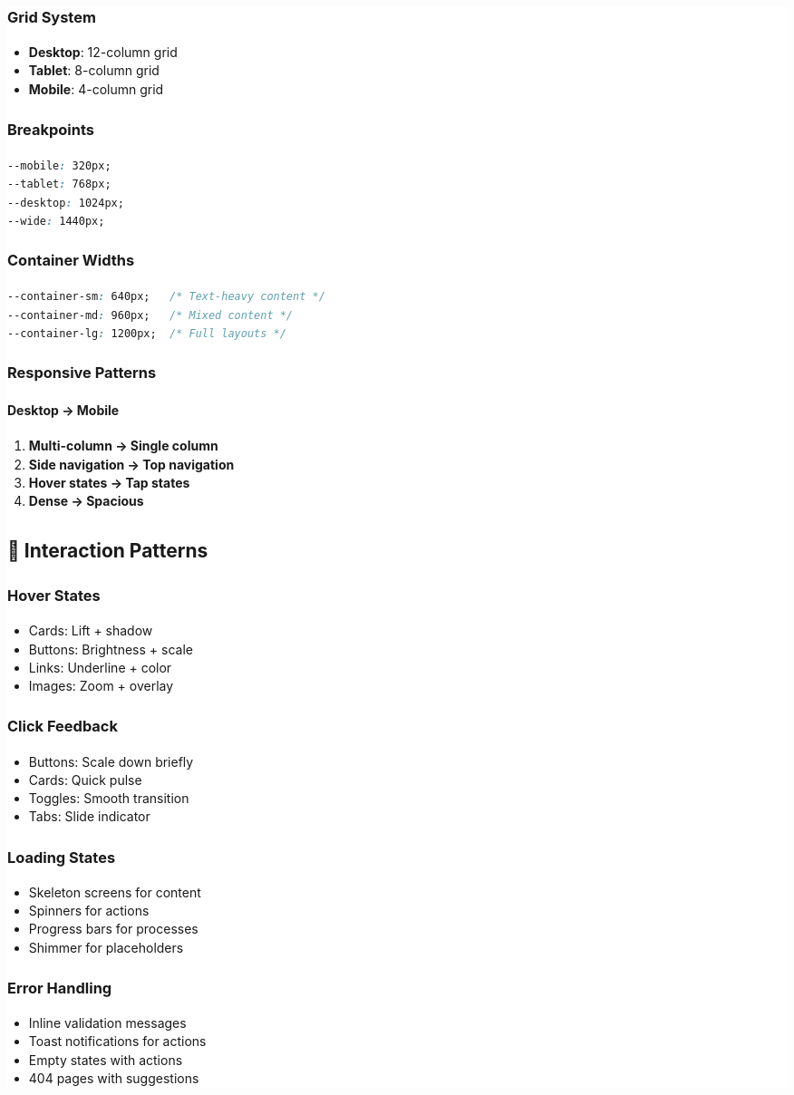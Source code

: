 ### Grid System
- **Desktop**: 12-column grid
- **Tablet**: 8-column grid
- **Mobile**: 4-column grid

### Breakpoints
```css
--mobile: 320px;
--tablet: 768px;
--desktop: 1024px;
--wide: 1440px;
```

### Container Widths
```css
--container-sm: 640px;   /* Text-heavy content */
--container-md: 960px;   /* Mixed content */
--container-lg: 1200px;  /* Full layouts */
```

### Responsive Patterns

#### Desktop → Mobile
1. **Multi-column → Single column**
2. **Side navigation → Top navigation**
3. **Hover states → Tap states**
4. **Dense → Spacious**

## 🎯 Interaction Patterns

### Hover States
- Cards: Lift + shadow
- Buttons: Brightness + scale
- Links: Underline + color
- Images: Zoom + overlay

### Click Feedback
- Buttons: Scale down briefly
- Cards: Quick pulse
- Toggles: Smooth transition
- Tabs: Slide indicator

### Loading States
- Skeleton screens for content
- Spinners for actions
- Progress bars for processes
- Shimmer for placeholders

### Error Handling
- Inline validation messages
- Toast notifications for actions
- Empty states with actions
- 404 pages with suggestions
